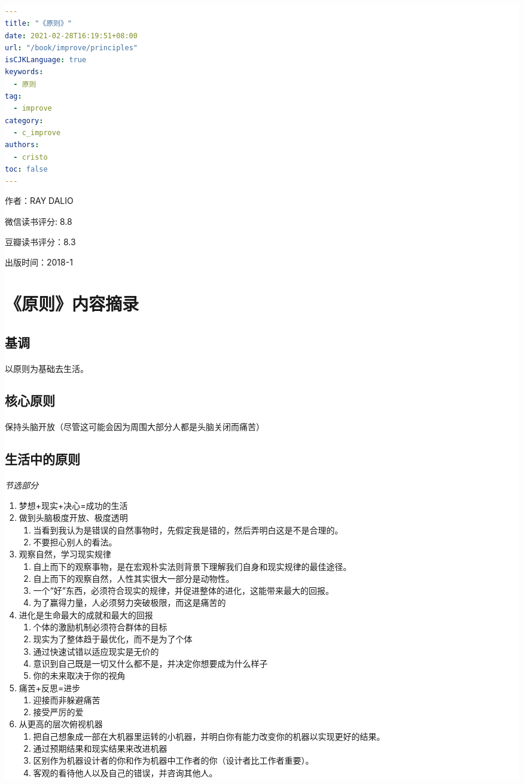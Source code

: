 ```yaml
---
title: "《原则》"
date: 2021-02-28T16:19:51+08:00
url: "/book/improve/principles"
isCJKLanguage: true
keywords:
  - 原则
tag:
  - improve
category:
  - c_improve
authors:
  - cristo
toc: false
---
```




作者：RAY DALIO

微信读书评分:   8.8

豆瓣读书评分：8.3

出版时间：2018-1

# 《原则》内容摘录

## 基调

以原则为基础去生活。

## 核心原则

保持头脑开放（尽管这可能会因为周围大部分人都是头脑关闭而痛苦）

## 生活中的原则

*节选部分*

1. 梦想+现实+决心=成功的生活
2. 做到头脑极度开放、极度透明
   1. 当看到我认为是错误的自然事物时，先假定我是错的，然后弄明白这是不是合理的。
   2. 不要担心别人的看法。
3. 观察自然，学习现实规律
   1. 自上而下的观察事物，是在宏观朴实法则背景下理解我们自身和现实规律的最佳途径。
   2. 自上而下的观察自然，人性其实很大一部分是动物性。
   3. 一个“好”东西，必须符合现实的规律，并促进整体的进化，这能带来最大的回报。
   4. 为了赢得力量，人必须努力突破极限，而这是痛苦的
4. 进化是生命最大的成就和最大的回报
   1. 个体的激励机制必须符合群体的目标
   2. 现实为了整体趋于最优化，而不是为了个体
   3. 通过快速试错以适应现实是无价的
   4. 意识到自己既是一切又什么都不是，并决定你想要成为什么样子
   5. 你的未来取决于你的视角
5. 痛苦+反思=进步
   1. 迎接而非躲避痛苦
   2. 接受严厉的爱
6. 从更高的层次俯视机器
   1. 把自己想象成一部在大机器里运转的小机器，并明白你有能力改变你的机器以实现更好的结果。
   2. 通过预期结果和现实结果来改进机器
   3. 区别作为机器设计者的你和作为机器中工作者的你（设计者比工作者重要）。
   4. 客观的看待他人以及自己的错误，并咨询其他人。